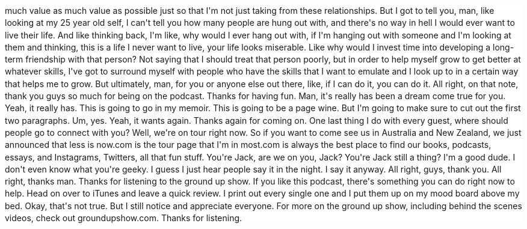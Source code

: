 much value as much value as possible just so that I'm not just taking from these relationships. But I got to tell you, man, like looking at my 25 year old self, I can't tell you how many people are hung out with, and there's no way in hell I would ever want to live their life. And like thinking back, I'm like, why would I ever hang out with, if I'm hanging out with someone and I'm looking at them and thinking, this is a life I never want to live, your life looks miserable. Like why would I invest time into developing a long-term friendship with that person? Not saying that I should treat that person poorly, but in order to help myself grow to get better at whatever skills, I've got to surround myself with people who have the skills that I want to emulate and I look up to in a certain way that helps me to grow. But ultimately, man, for you or anyone else out there, like, if I can do it, you can do it. All right, on that note, thank you guys so much for being on the podcast. Thanks for having fun. Man, it's really has been a dream come true for you. Yeah, it really has. This is going to go in my memoir. This is going to be a page wine. But I'm going to make sure to cut out the first two paragraphs. Um, yes. Yeah, it wants again. Thanks again for coming on. One last thing I do with every guest, where should people go to connect with you? Well, we're on tour right now. So if you want to come see us in Australia and New Zealand, we just announced that less is now.com is the tour page that I'm in most.com is always the best place to find our books, podcasts, essays, and Instagrams, Twitters, all that fun stuff. You're Jack, are we on you, Jack? You're Jack still a thing? I'm a good dude. I don't even know what you're geeky. I guess I just hear people say it in the night. I say it anyway. All right, guys, thank you. All right, thanks man. Thanks for listening to the ground up show. If you like this podcast, there's something you can do right now to help. Head on over to iTunes and leave a quick review. I print out every single one and I put them up on my mood board above my bed. Okay, that's not true. But I still notice and appreciate everyone. For more on the ground up show, including behind the scenes videos, check out groundupshow.com. Thanks for listening.
